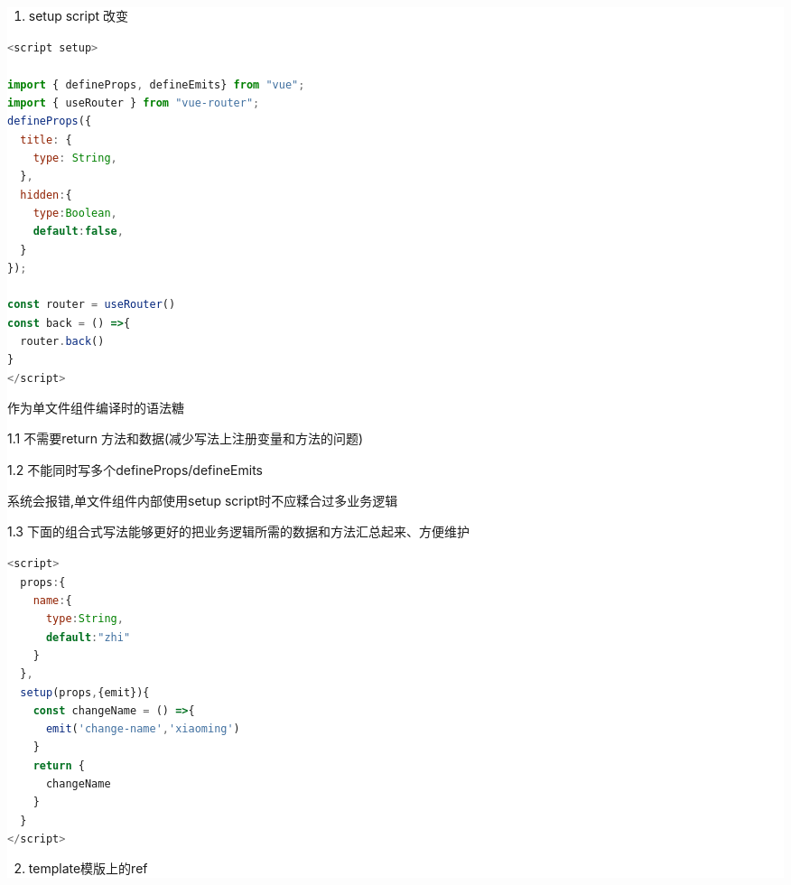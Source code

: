 1. setup script 改变
```js
<script setup>

import { defineProps, defineEmits} from "vue";
import { useRouter } from "vue-router";
defineProps({
  title: {
    type: String,
  },
  hidden:{
    type:Boolean,
    default:false,
  }
});

const router = useRouter()
const back = () =>{
  router.back()
}
</script>

```

作为单文件组件编译时的语法糖

1.1 不需要return 方法和数据(减少写法上注册变量和方法的问题)

1.2 不能同时写多个defineProps/defineEmits

系统会报错,单文件组件内部使用setup script时不应糅合过多业务逻辑

1.3 下面的组合式写法能够更好的把业务逻辑所需的数据和方法汇总起来、方便维护
```js
<script>
  props:{
    name:{
      type:String,
      default:"zhi"
    }
  },
  setup(props,{emit}){
    const changeName = () =>{
      emit('change-name','xiaoming')
    }
    return {
      changeName
    }
  }
</script>

```

2. template模版上的ref
